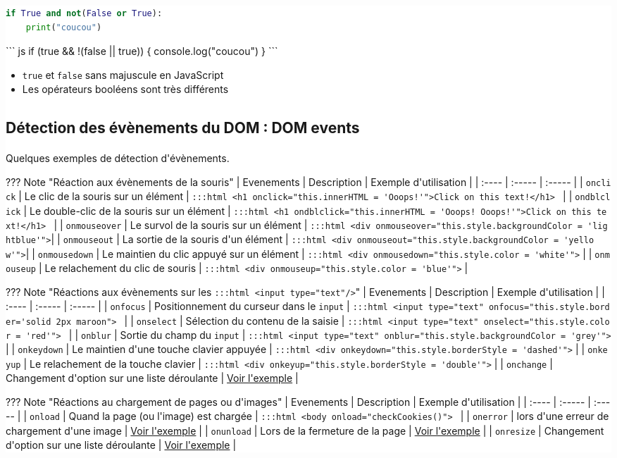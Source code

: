 ``` python
if True and not(False or True):
	print("coucou")
```
</td> <td>
``` js
if (true && !(false || true)) {
	console.log("coucou")
	}
```
</td> <td>

<ul> <li><code>true</code> et <code>false</code> sans majuscule en JavaScript</li>
<li>Les opérateurs booléens sont très différents</li></ul>
</td> </tr>
</table>
	
## Détection des évènements du DOM : DOM events

Quelques exemples de détection d'évènements.

??? Note "Réaction aux évènements de la souris"
	| Evenements | Description | Exemple d'utilisation |
	| :---- | :----- | :----- |
	| `onclick` | Le clic de la souris sur un élément | `:::html <h1 onclick="this.innerHTML = 'Ooops!'">Click on this text!</h1> ` |
	| `ondblclick` | Le double-clic de la souris sur un élément | `:::html <h1 ondblclick="this.innerHTML = 'Ooops! Ooops!'">Click on this text!</h1> ` |
	| `onmouseover` | Le survol de la souris sur un élément | `:::html <div onmouseover="this.style.backgroundColor = 'lightblue'">`|
	| `onmouseout` | La sortie de la souris d'un élément | `:::html <div onmouseout="this.style.backgroundColor = 'yellow'">`|
	| `onmousedown` | Le maintien du clic appuyé sur un élément | `:::html <div onmousedown="this.style.color = 'white'">` |
	| `onmouseup` | Le relachement du clic de souris | `:::html <div onmouseup="this.style.color = 'blue'">` |


??? Note "Réactions aux évènements sur les `:::html <input type="text"/>`"
	| Evenements | Description | Exemple d'utilisation |
	| :---- | :----- | :----- |
	| `onfocus` | Positionnement du curseur dans le `input` | `:::html <input type="text" onfocus="this.style.border='solid 2px maroon"> ` |
	| `onselect` | Sélection du contenu de la saisie | `:::html <input type="text" onselect="this.style.color = 'red'"> ` |
	| `onblur` | Sortie du champ du `input` | `:::html <input type="text" onblur="this.style.backgroundColor = 'grey'">` |
	| `onkeydown` | Le maintien d'une touche clavier appuyée | `:::html <div onkeydown="this.style.borderStyle = 'dashed'">` |
	| `onkeyup` | Le relachement de la touche clavier | `:::html <div onkeyup="this.style.borderStyle = 'double'">` |
	| `onchange` | Changement d'option sur une liste déroulante | [Voir l'exemple](https://www.w3schools.com/JS/tryit.asp?filename=tryjs_events_dropdown) |

??? Note "Réactions au chargement de pages ou d'images"
	| Evenements | Description | Exemple d'utilisation |
	| :---- | :----- | :----- |
	| `onload` | Quand la page (ou l'image) est chargée | `:::html <body onload="checkCookies()"> ` |
	| `onerror` | lors d'une erreur de chargement d'une image | [Voir l'exemple](https://www.w3schools.com/JS/tryit.asp?filename=tryjs_events_onerror) |
	| `onunload` | Lors de la fermeture de la page | [Voir l'exemple](https://www.w3schools.com/JS/tryit.asp?filename=tryjs_events_onunload) |
	| `onresize` | Changement d'option sur une liste déroulante | [Voir l'exemple](https://www.w3schools.com/JS/tryit.asp?filename=tryjs_events_onresize) |
